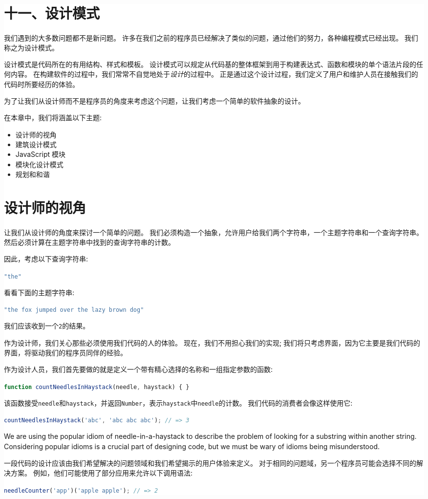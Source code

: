 # 十一、设计模式

我们遇到的大多数问题都不是新问题。 许多在我们之前的程序员已经解决了类似的问题，通过他们的努力，各种编程模式已经出现。 我们称之为设计模式。

设计模式是代码所在的有用结构、样式和模板。 设计模式可以规定从代码基的整体框架到用于构建表达式、函数和模块的单个语法片段的任何内容。 在构建软件的过程中，我们常常不自觉地处于*设计*的过程中。 正是通过这个设计过程，我们定义了用户和维护人员在接触我们的代码时所要经历的体验。

为了让我们从设计师而不是程序员的角度来考虑这个问题，让我们考虑一个简单的软件抽象的设计。

在本章中，我们将涵盖以下主题:

*   设计师的视角
*   建筑设计模式
*   JavaScript 模块
*   模块化设计模式
*   规划和和谐

# 设计师的视角

让我们从设计师的角度来探讨一个简单的问题。 我们必须构造一个抽象，允许用户给我们两个字符串，一个主题字符串和一个查询字符串。 然后必须计算在主题字符串中找到的查询字符串的计数。

因此，考虑以下查询字符串:

```js
"the"
```

看看下面的主题字符串:

```js
"the fox jumped over the lazy brown dog"
```

我们应该收到一个`2`的结果。

作为设计师，我们关心那些必须使用我们代码的人的体验。 现在，我们不用担心我们的实现; 我们将只考虑界面，因为它主要是我们代码的界面，将驱动我们的程序员同伴的经验。

作为设计人员，我们首先要做的就是定义一个带有精心选择的名称和一组指定参数的函数:

```js
function countNeedlesInHaystack(needle, haystack) { }
```

该函数接受`needle`和`haystack`，并返回`Number`，表示`haystack`中`needle`的计数。 我们代码的消费者会像这样使用它:

```js
countNeedlesInHaystack('abc', 'abc abc abc'); // => 3
```

We are using the popular idiom of needle-in-a-haystack to describe the problem of looking for a substring within another string. Considering popular idioms is a crucial part of designing code, but we must be wary of idioms being misunderstood.

一段代码的设计应该由我们希望解决的问题领域和我们希望揭示的用户体验来定义。 对于相同的问题域，另一个程序员可能会选择不同的解决方案。 例如，他们可能使用了部分应用来允许以下调用语法:

```js
needleCounter('app')('apple apple'); // => 2
```
